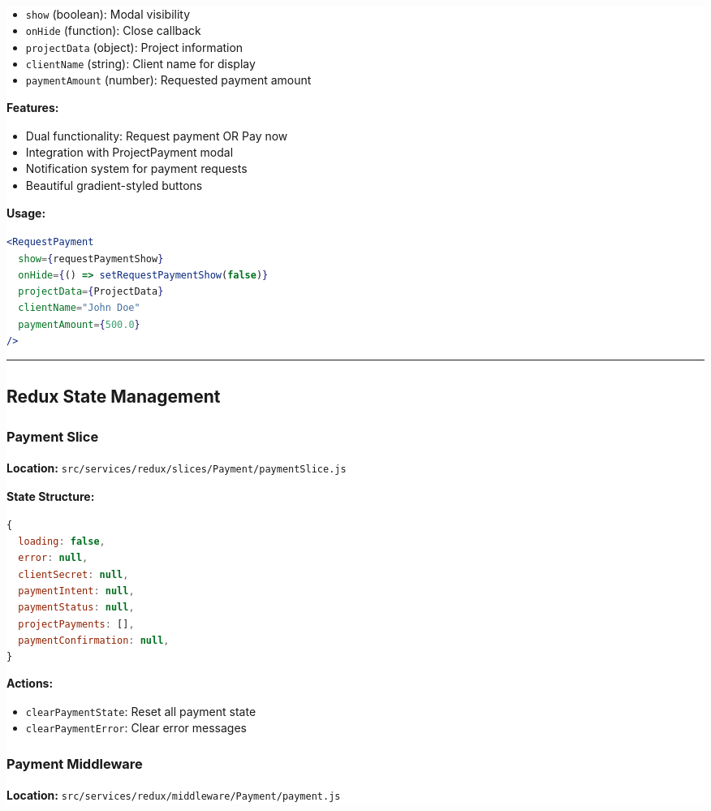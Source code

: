 - `show` (boolean): Modal visibility
- `onHide` (function): Close callback
- `projectData` (object): Project information
- `clientName` (string): Client name for display
- `paymentAmount` (number): Requested payment amount

**Features:**

- Dual functionality: Request payment OR Pay now
- Integration with ProjectPayment modal
- Notification system for payment requests
- Beautiful gradient-styled buttons

**Usage:**

```jsx
<RequestPayment
  show={requestPaymentShow}
  onHide={() => setRequestPaymentShow(false)}
  projectData={ProjectData}
  clientName="John Doe"
  paymentAmount={500.0}
/>
```

---

## Redux State Management

### Payment Slice

**Location:** `src/services/redux/slices/Payment/paymentSlice.js`

**State Structure:**

```javascript
{
  loading: false,
  error: null,
  clientSecret: null,
  paymentIntent: null,
  paymentStatus: null,
  projectPayments: [],
  paymentConfirmation: null,
}
```

**Actions:**

- `clearPaymentState`: Reset all payment state
- `clearPaymentError`: Clear error messages

### Payment Middleware

**Location:** `src/services/redux/middleware/Payment/payment.js`
